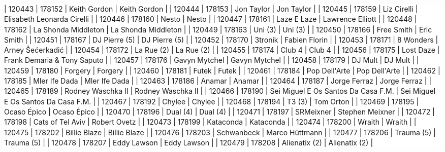 | 120443 | 178152 | Keith Gordon | Keith Gordon |
| 120444 | 178153 | Jon Taylor | Jon Taylor |
| 120445 | 178159 | Liz Cirelli | Elisabeth Leonarda Cirelli |
| 120446 | 178160 | Nesto | Nesto |
| 120447 | 178161 | Laze E Laze | Lawrence Elliott |
| 120448 | 178162 | La Shonda Middleton | La Shonda Middleton |
| 120449 | 178163 | Uni (3) | Uni (3) |
| 120450 | 178166 | Free Smith | Eric Smith |
| 120451 | 178167 | DJ Pierre (5) | DJ Pierre (5) |
| 120452 | 178170 | 3tronik | Fabien Florin |
| 120453 | 178171 | 8 Wonders | Arney Šećerkadić |
| 120454 | 178172 | La Rue (2) | La Rue (2) |
| 120455 | 178174 | Club 4 | Club 4 |
| 120456 | 178175 | Lost Daze | Frank Demaria & Tony Saputo |
| 120457 | 178176 | Gavyn Mytchel | Gavyn Mytchel |
| 120458 | 178179 | DJ Mult | DJ Mult |
| 120459 | 178180 | Forgery | Forgery |
| 120460 | 178181 | Futek | Futek |
| 120461 | 178184 | Pop Dell'Arte | Pop Dell'Arte |
| 120462 | 178185 | Mler Ife Dada | Mler Ife Dada |
| 120463 | 178186 | Anamar | Anamar |
| 120464 | 178187 | Jorge Ferraz | Jorge Ferraz |
| 120465 | 178189 | Rodney Waschka II | Rodney Waschka II |
| 120466 | 178190 | Sei Miguel E Os Santos Da Casa F.M. | Sei Miguel E Os Santos Da Casa F.M. |
| 120467 | 178192 | Chylee | Chylee |
| 120468 | 178194 | T3 (3) | Tom Orton |
| 120469 | 178195 | Ocaso Épico | Ocaso Épico |
| 120470 | 178196 | Dual (4) | Dual (4) |
| 120471 | 178197 | SRMeixner | Stephen Meixner |
| 120472 | 178198 | Cats of Tel Aviv | Robert Ovetz |
| 120473 | 178199 | Kataconda | Kataconda |
| 120474 | 178200 | Wraith | Wraith |
| 120475 | 178202 | Billie Blaze | Billie Blaze |
| 120476 | 178203 | Schwanbeck | Marco Hüttmann |
| 120477 | 178206 | Trauma (5) | Trauma (5) |
| 120478 | 178207 | Eddy Lawson | Eddy Lawson |
| 120479 | 178208 | Alienatix (2) | Alienatix (2) |